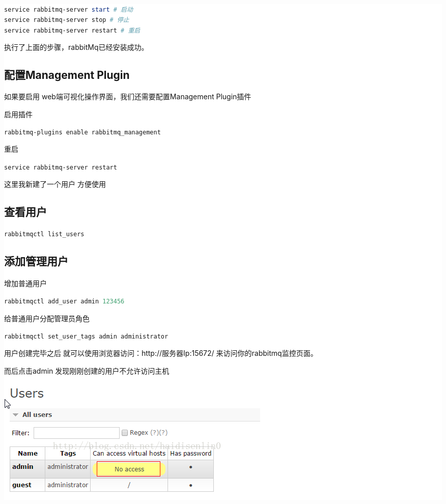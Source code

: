 ```powershell
service rabbitmq-server start # 启动
service rabbitmq-server stop # 停止
service rabbitmq-server restart # 重启
```

执行了上面的步骤，rabbitMq已经安装成功。
## 配置Management Plugin
如果要启用 web端可视化操作界面，我们还需要配置Management Plugin插件 
<br>

启用插件
```powershell
rabbitmq-plugins enable rabbitmq_management
```
重启
```powershell
service rabbitmq-server restart
```
这里我新建了一个用户 方便使用 
## 查看用户

```powershell
rabbitmqctl list_users
```

## 添加管理用户
增加普通用户
```powershell
rabbitmqctl add_user admin 123456
```
给普通用户分配管理员角色
```powershell 
rabbitmqctl set_user_tags admin administrator
```

用户创建完毕之后 就可以使用浏览器访问：http://服务器Ip:15672/ 来访问你的rabbitmq监控页面。



而后点击admin 发现刚刚创建的用户不允许访问主机

![20170520084716849](/assets/img/rabbitmq/20170520084716849.png)
